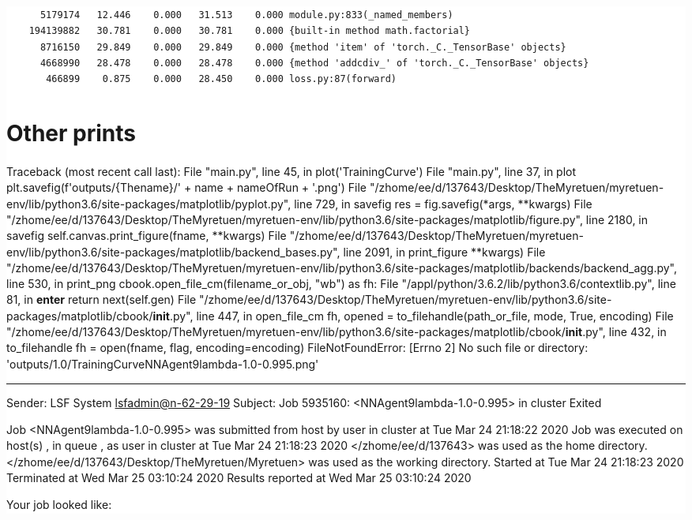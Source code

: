           5179174   12.446    0.000   31.513    0.000 module.py:833(_named_members)
        194139882   30.781    0.000   30.781    0.000 {built-in method math.factorial}
          8716150   29.849    0.000   29.849    0.000 {method 'item' of 'torch._C._TensorBase' objects}
          4668990   28.478    0.000   28.478    0.000 {method 'addcdiv_' of 'torch._C._TensorBase' objects}
           466899    0.875    0.000   28.450    0.000 loss.py:87(forward)


# Other prints

Traceback (most recent call last):
  File "main.py", line 45, in <module>
    plot('TrainingCurve')
  File "main.py", line 37, in plot
    plt.savefig(f'outputs/{Thename}/' + name + nameOfRun + '.png')
  File "/zhome/ee/d/137643/Desktop/TheMyretuen/myretuen-env/lib/python3.6/site-packages/matplotlib/pyplot.py", line 729, in savefig
    res = fig.savefig(*args, **kwargs)
  File "/zhome/ee/d/137643/Desktop/TheMyretuen/myretuen-env/lib/python3.6/site-packages/matplotlib/figure.py", line 2180, in savefig
    self.canvas.print_figure(fname, **kwargs)
  File "/zhome/ee/d/137643/Desktop/TheMyretuen/myretuen-env/lib/python3.6/site-packages/matplotlib/backend_bases.py", line 2091, in print_figure
    **kwargs)
  File "/zhome/ee/d/137643/Desktop/TheMyretuen/myretuen-env/lib/python3.6/site-packages/matplotlib/backends/backend_agg.py", line 530, in print_png
    cbook.open_file_cm(filename_or_obj, "wb") as fh:
  File "/appl/python/3.6.2/lib/python3.6/contextlib.py", line 81, in __enter__
    return next(self.gen)
  File "/zhome/ee/d/137643/Desktop/TheMyretuen/myretuen-env/lib/python3.6/site-packages/matplotlib/cbook/__init__.py", line 447, in open_file_cm
    fh, opened = to_filehandle(path_or_file, mode, True, encoding)
  File "/zhome/ee/d/137643/Desktop/TheMyretuen/myretuen-env/lib/python3.6/site-packages/matplotlib/cbook/__init__.py", line 432, in to_filehandle
    fh = open(fname, flag, encoding=encoding)
FileNotFoundError: [Errno 2] No such file or directory: 'outputs/1.0/TrainingCurveNNAgent9lambda-1.0-0.995.png'

------------------------------------------------------------
Sender: LSF System <lsfadmin@n-62-29-19>
Subject: Job 5935160: <NNAgent9lambda-1.0-0.995> in cluster <dcc> Exited

Job <NNAgent9lambda-1.0-0.995> was submitted from host <n-62-30-5> by user <s183905> in cluster <dcc> at Tue Mar 24 21:18:22 2020
Job was executed on host(s) <n-62-29-19>, in queue <hpc>, as user <s183905> in cluster <dcc> at Tue Mar 24 21:18:23 2020
</zhome/ee/d/137643> was used as the home directory.
</zhome/ee/d/137643/Desktop/TheMyretuen/Myretuen> was used as the working directory.
Started at Tue Mar 24 21:18:23 2020
Terminated at Wed Mar 25 03:10:24 2020
Results reported at Wed Mar 25 03:10:24 2020

Your job looked like:
